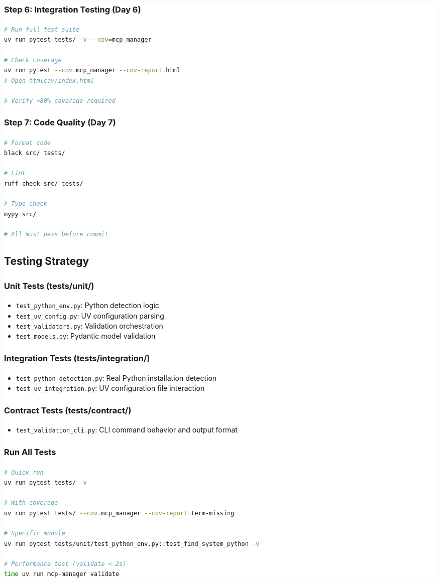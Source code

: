 ### Step 6: Integration Testing (Day 6)

```bash
# Run full test suite
uv run pytest tests/ -v --cov=mcp_manager

# Check coverage
uv run pytest --cov=mcp_manager --cov-report=html
# Open htmlcov/index.html

# Verify >80% coverage required
```

### Step 7: Code Quality (Day 7)

```bash
# Format code
black src/ tests/

# Lint
ruff check src/ tests/

# Type check
mypy src/

# All must pass before commit
```

## Testing Strategy

### Unit Tests (tests/unit/)

- `test_python_env.py`: Python detection logic
- `test_uv_config.py`: UV configuration parsing
- `test_validators.py`: Validation orchestration
- `test_models.py`: Pydantic model validation

### Integration Tests (tests/integration/)

- `test_python_detection.py`: Real Python installation detection
- `test_uv_integration.py`: UV configuration file interaction

### Contract Tests (tests/contract/)

- `test_validation_cli.py`: CLI command behavior and output format

### Run All Tests

```bash
# Quick run
uv run pytest tests/ -v

# With coverage
uv run pytest tests/ --cov=mcp_manager --cov-report=term-missing

# Specific module
uv run pytest tests/unit/test_python_env.py::test_find_system_python -v

# Performance test (validate < 2s)
time uv run mcp-manager validate
```
